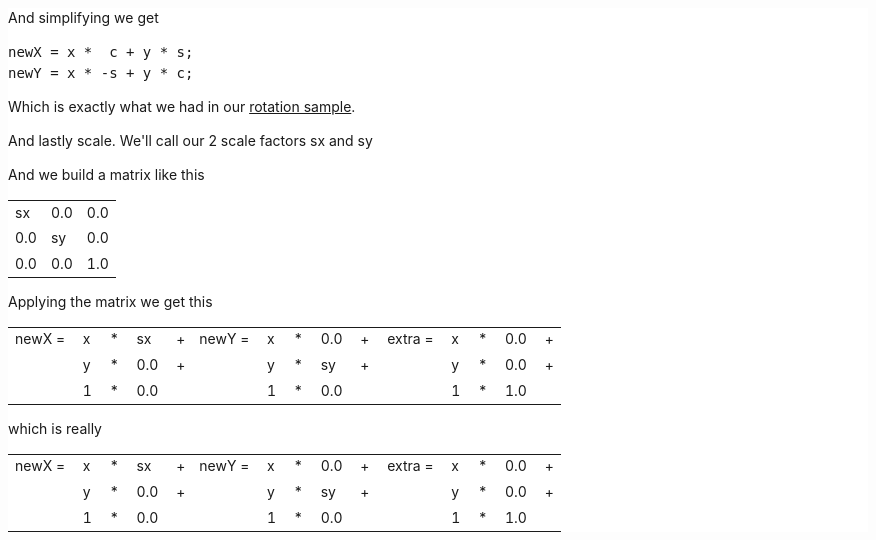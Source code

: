 And simplifying we get

<pre class="webgl_center">
newX = x *  c + y * s;
newY = x * -s + y * c;
</pre>

Which is exactly what we had in our [rotation
sample](webgl-2d-rotation.html).

And lastly scale. We'll call our 2 scale factors sx and sy

And we build a matrix like this

<div class="glocal-center"><table class="glocal-center-content glocal-mat"><tr><td>sx</td><td>0.0</td><td>0.0</td></tr><tr><td>0.0</td><td>sy</td><td>0.0</td></tr><tr><td>0.0</td><td>0.0</td><td>1.0</td></tr></table></div>

Applying the matrix we get this

<div class="glocal-center"><table class="glocal-center-content">
<col/><col/><col/><col class="glocal-b"/><col/><col class="glocal-sp"/><col/><col/><col class="glocal-b"/><col/><col class="glocal-sp"/><col/><col/><col class="glocal-b"/>
<tr><td>newX&nbsp;=&nbsp;</td><td>x</td><td>&nbsp;*&nbsp;</td><td class="glocal-border">sx</td><td class="glocal-left">&nbsp;+</td><td class="glocal-right">newY&nbsp;=&nbsp;</td><td>x</td><td>&nbsp;*&nbsp;</td><td class="glocal-border">0.0</td><td class="glocal-left">&nbsp;+</td><td class="glocal-right">extra&nbsp;=&nbsp;</td><td>x</td><td>&nbsp;*&nbsp;</td><td class="glocal-border">0.0</td><td>&nbsp;+</td></tr>
<tr><td></td><td>y</td><td>&nbsp;*&nbsp;</td><td class="glocal-border">0.0</td><td class="glocal-left">&nbsp;+</td><td></td><td>y</td><td>&nbsp;*&nbsp;</td><td class="glocal-border">sy</td><td class="glocal-left">&nbsp;+&nbsp;</td><td></td><td>y</td><td>&nbsp;*&nbsp;</td><td class="glocal-border">0.0</td><td>&nbsp;+</td></tr>
<tr><td></td><td>1</td><td>&nbsp;*&nbsp;</td><td>0.0</td><td>&nbsp;</td><td></td><td>1</td><td>&nbsp;*&nbsp;</td><td>0.0</td><td>&nbsp;&nbsp;</td><td></td><td>1</td><td>&nbsp;*&nbsp;</td><td>1.0</td><td>&nbsp;</td></tr></table></div>

which is really

<div class="glocal-center"><table class="glocal-center-content">
<col/><col/><col/><col class="glocal-b"/><col/><col class="glocal-sp"/><col/><col/><col class="glocal-b"/><col/><col class="glocal-sp"/><col/><col/><col class="glocal-b"/>
<tr><td>newX&nbsp;=&nbsp;</td><td>x</td><td>&nbsp;*&nbsp;</td><td class="glocal-border">sx</td><td class="glocal-left glocal-blk">&nbsp;+</td><td class="glocal-right">newY&nbsp;=&nbsp;</td><td class="glocal-blk">x</td><td class="glocal-blk">&nbsp;*&nbsp;</td><td class="glocal-blk glocal-border">0.0</td><td class="glocal-left glocal-blk">&nbsp;+</td><td class="glocal-right">extra&nbsp;=&nbsp;</td><td class="glocal-blk">x</td><td class="glocal-blk">&nbsp;*&nbsp;</td><td class="glocal-blk glocal-border">0.0</td><td class="glocal-blk">&nbsp;+</td></tr>
<tr><td></td><td class="glocal-blk">y</td><td class="glocal-blk">&nbsp;*&nbsp;</td><td class="glocal-blk glocal-border">0.0</td><td class="glocal-left glocal-blk">&nbsp;+</td><td></td><td>y</td><td>&nbsp;*&nbsp;</td><td class="glocal-border">sy</td><td class="glocal-left glocal-blk">&nbsp;+&nbsp;</td><td></td><td class="glocal-blk">y</td><td class="glocal-blk">&nbsp;*&nbsp;</td><td class="glocal-blk glocal-border">0.0</td><td class="glocal-blk">&nbsp;+</td></tr>
<tr><td></td><td class="glocal-blk">1</td><td class="glocal-blk">&nbsp;*&nbsp;</td><td class="glocal-blk">0.0</td><td>&nbsp;</td><td></td><td class="glocal-blk">1</td><td class="glocal-blk">&nbsp;*&nbsp;</td><td class="glocal-blk">0.0</td><td>&nbsp;&nbsp;</td><td></td><td>1</td><td class="glocal-blk">&nbsp;*&nbsp;</td><td class="glocal-blk">1.0</td><td>&nbsp;</td></tr></table></div>
